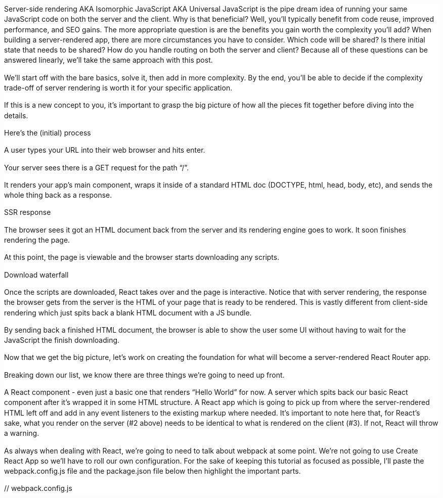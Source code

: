 Server-side rendering AKA Isomorphic JavaScript AKA Universal JavaScript is the pipe dream idea of running your same JavaScript code on both the server and the client. Why is that beneficial? Well, you’ll typically benefit from code reuse, improved performance, and SEO gains. The more appropriate question is are the benefits you gain worth the complexity you’ll add? When building a server-rendered app, there are more circumstances you have to consider. Which code will be shared? Is there initial state that needs to be shared? How do you handle routing on both the server and client? Because all of these questions can be answered linearly, we’ll take the same approach with this post.

We’ll start off with the bare basics, solve it, then add in more complexity. By the end, you’ll be able to decide if the complexity trade-off of server rendering is worth it for your specific application.

If this is a new concept to you, it’s important to grasp the big picture of how all the pieces fit together before diving into the details.

Here’s the (initial) process

A user types your URL into their web browser and hits enter.

Your server sees there is a GET request for the path “/”.

It renders your app’s main component, wraps it inside of a standard HTML doc (DOCTYPE, html, head, body, etc), and sends the whole thing back as a response.

SSR response

The browser sees it got an HTML document back from the server and its rendering engine goes to work. It soon finishes rendering the page.

At this point, the page is viewable and the browser starts downloading any scripts.

Download waterfall

Once the scripts are downloaded, React takes over and the page is interactive.
Notice that with server rendering, the response the browser gets from the server is the HTML of your page that is ready to be rendered. This is vastly different from client-side rendering which just spits back a blank HTML document with a JS bundle.

By sending back a finished HTML document, the browser is able to show the user some UI without having to wait for the JavaScript the finish downloading.

Now that we get the big picture, let’s work on creating the foundation for what will become a server-rendered React Router app.

Breaking down our list, we know there are three things we’re going to need up front.

A React component - even just a basic one that renders “Hello World” for now.
A server which spits back our basic React component after it’s wrapped it in some HTML structure.
A React app which is going to pick up from where the server-rendered HTML left off and add in any event listeners to the existing markup where needed.
It’s important to note here that, for React’s sake, what you render on the server (#2 above) needs to be identical to what is rendered on the client (#3). If not, React will throw a warning.

As always when dealing with React, we’re going to need to talk about webpack at some point. We’re not going to use Create React App so we’ll have to roll our own configuration. For the sake of keeping this tutorial as focused as possible, I’ll paste the webpack.config.js file and the package.json file below then highlight the important parts.

// webpack.config.js
